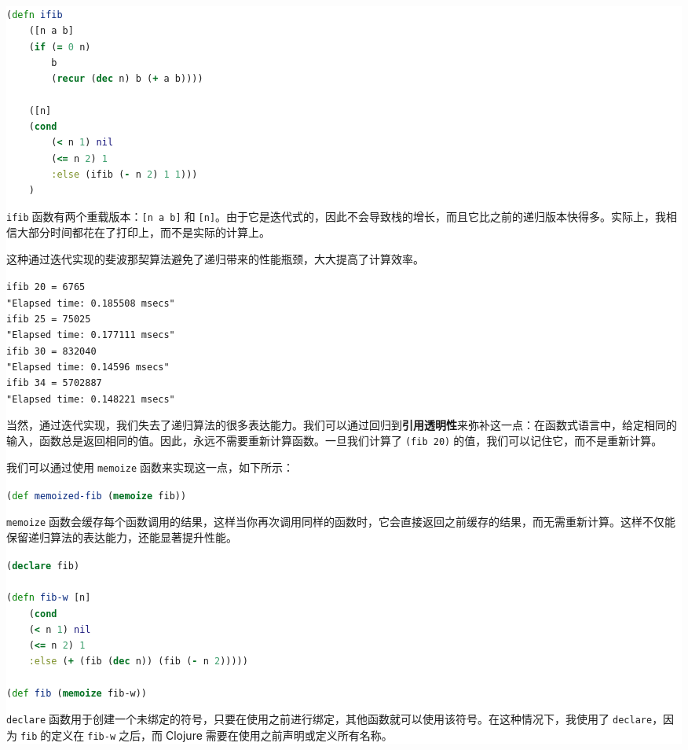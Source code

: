 ```clojure
(defn ifib
	([n a b]
	(if (= 0 n)
		b
		(recur (dec n) b (+ a b))))
	
	([n]
	(cond
		(< n 1) nil
		(<= n 2) 1
		:else (ifib (- n 2) 1 1)))
	)
```

`ifib` 函数有两个重载版本：`[n a b]` 和 `[n]`。由于它是迭代式的，因此不会导致栈的增长，而且它比之前的递归版本快得多。实际上，我相信大部分时间都花在了打印上，而不是实际的计算上。

这种通过迭代实现的斐波那契算法避免了递归带来的性能瓶颈，大大提高了计算效率。

```
ifib 20 = 6765
"Elapsed time: 0.185508 msecs"
ifib 25 = 75025
"Elapsed time: 0.177111 msecs"
ifib 30 = 832040
"Elapsed time: 0.14596 msecs"
ifib 34 = 5702887
"Elapsed time: 0.148221 msecs"
```

当然，通过迭代实现，我们失去了递归算法的很多表达能力。我们可以通过回归到**引用透明性**来弥补这一点：在函数式语言中，给定相同的输入，函数总是返回相同的值。因此，永远不需要重新计算函数。一旦我们计算了 `(fib 20)` 的值，我们可以记住它，而不是重新计算。

我们可以通过使用 `memoize` 函数来实现这一点，如下所示：

```clojure
(def memoized-fib (memoize fib))
```

`memoize` 函数会缓存每个函数调用的结果，这样当你再次调用同样的函数时，它会直接返回之前缓存的结果，而无需重新计算。这样不仅能保留递归算法的表达能力，还能显著提升性能。

```clojure
(declare fib)

(defn fib-w [n]
	(cond
	(< n 1) nil
	(<= n 2) 1
	:else (+ (fib (dec n)) (fib (- n 2)))))

(def fib (memoize fib-w))
```

`declare` 函数用于创建一个未绑定的符号，只要在使用之前进行绑定，其他函数就可以使用该符号。在这种情况下，我使用了 `declare`，因为 `fib` 的定义在 `fib-w` 之后，而 Clojure 需要在使用之前声明或定义所有名称。


[^1]: 在某种程度上，Java 虚拟机（JVM）使得尾调用优化（TCO）的实现变得有些复杂。而 C 语言，当然，并不支持 TCO，因此我在 C 语言中的所有递归示例都会导致栈的增长。
[^2]: 它们就像西斯武士，总是成双成对地出现。
[^3]: 不，引用计数也好不了多少。
[^4]: 我们稍后会看到，这并不完全正确。正如斯波克喜欢说的那样：“总有无限的可能。”
[^5]: 这里的“持久性”不要与描述离线存储数据的同名术语混淆。
[^6]: 确实，方括号在 Clojure 中的语法表示“向量”（即数组）。在这个例子中，方括号内的向量包含了代表函数参数的符号。所以，虽然它们是参数列表，但它们也是 Clojure 语法中的向量结构。
[^7]: 这样想目前是很方便的。实际上，正如我们即将看到的，内存只有在程序需要保存这些值时才会分配，列表也只会在需要时增长。
[^8]: 或者至少保存某个小数 `n`，该 `n` 是惰性引擎的“块”大小。
[^9]: 在 Clojure 中，关键字以冒号（`:`）作为前缀。因此，`:done?` 是一个关键字，它只是一个常量，可以用作标识符。通常，关键字被用作哈希映射（hash map）的键。当关键字用作函数时，它表现得像是对哈希映射的访问器。因此，`(:done? world)` 只是返回 `world` 哈希映射中的 `:done?` 元素。
[^10]: 详见 [www.quil.info](http://www.quil.info)。Quil 在幕后使用了 Processing，而 Processing 是一个 Java 框架，显然不是函数式的。Quil 通过隐藏可变变量，或者至少不强迫你修改这些变量，来表现得像是函数式的。
[^11]: https://github.com/unclebob/more-speech
[^12]: **原子操作**是不可被中断的。
[^13]: 详见第15章，并发，何时做